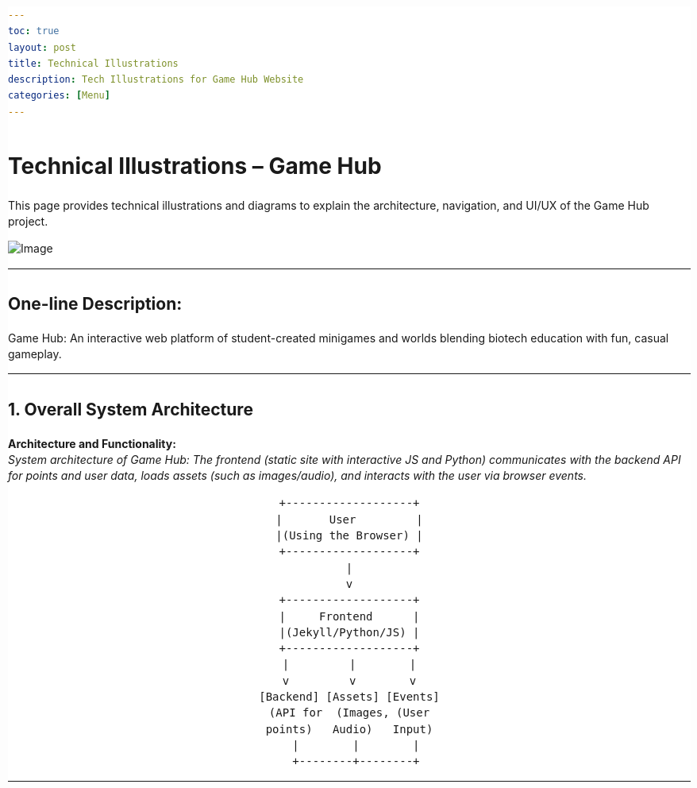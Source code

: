 ```yaml
---
toc: true
layout: post
title: Technical Illustrations
description: Tech Illustrations for Game Hub Website
categories: [Menu]
---
```


# Technical Illustrations – Game Hub

This page provides technical illustrations and diagrams to explain the architecture, navigation, and UI/UX of the Game Hub project. 

<img width="1280" alt="Image" src="https://github.com/user-attachments/assets/2103bae2-2352-4134-be2c-04c78d95a338" />

---

## One-line Description:
Game Hub: An interactive web platform of student-created minigames and worlds blending biotech education with fun, casual gameplay.

---

## 1. **Overall System Architecture**

**Architecture and Functionality:**  
*System architecture of Game Hub: The frontend (static site with interactive JS and Python) communicates with the backend API for points and user data, loads assets (such as images/audio), and interacts with the user via browser events.*

<div style="text-align:center;">
<pre>
+-------------------+
|       User         |
|(Using the Browser) |
+-------------------+
|
v
+-------------------+
|     Frontend      |
|(Jekyll/Python/JS) |
+-------------------+
|         |        |
v         v        v
[Backend] [Assets] [Events]
(API for  (Images, (User
points)   Audio)   Input)
  |        |        |
  +--------+--------+
</pre>
</div>

---